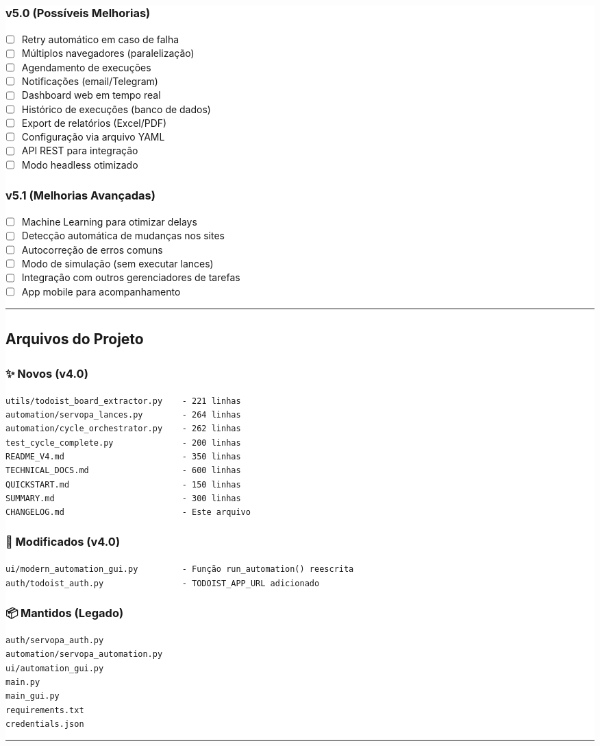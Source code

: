 ### v5.0 (Possíveis Melhorias)
- [ ] Retry automático em caso de falha
- [ ] Múltiplos navegadores (paralelização)
- [ ] Agendamento de execuções
- [ ] Notificações (email/Telegram)
- [ ] Dashboard web em tempo real
- [ ] Histórico de execuções (banco de dados)
- [ ] Export de relatórios (Excel/PDF)
- [ ] Configuração via arquivo YAML
- [ ] API REST para integração
- [ ] Modo headless otimizado

### v5.1 (Melhorias Avançadas)
- [ ] Machine Learning para otimizar delays
- [ ] Detecção automática de mudanças nos sites
- [ ] Autocorreção de erros comuns
- [ ] Modo de simulação (sem executar lances)
- [ ] Integração com outros gerenciadores de tarefas
- [ ] App mobile para acompanhamento

---

## Arquivos do Projeto

### ✨ Novos (v4.0)
```
utils/todoist_board_extractor.py    - 221 linhas
automation/servopa_lances.py        - 264 linhas
automation/cycle_orchestrator.py    - 262 linhas
test_cycle_complete.py              - 200 linhas
README_V4.md                        - 350 linhas
TECHNICAL_DOCS.md                   - 600 linhas
QUICKSTART.md                       - 150 linhas
SUMMARY.md                          - 300 linhas
CHANGELOG.md                        - Este arquivo
```

### 🔄 Modificados (v4.0)
```
ui/modern_automation_gui.py         - Função run_automation() reescrita
auth/todoist_auth.py                - TODOIST_APP_URL adicionado
```

### 📦 Mantidos (Legado)
```
auth/servopa_auth.py
automation/servopa_automation.py
ui/automation_gui.py
main.py
main_gui.py
requirements.txt
credentials.json
```

---